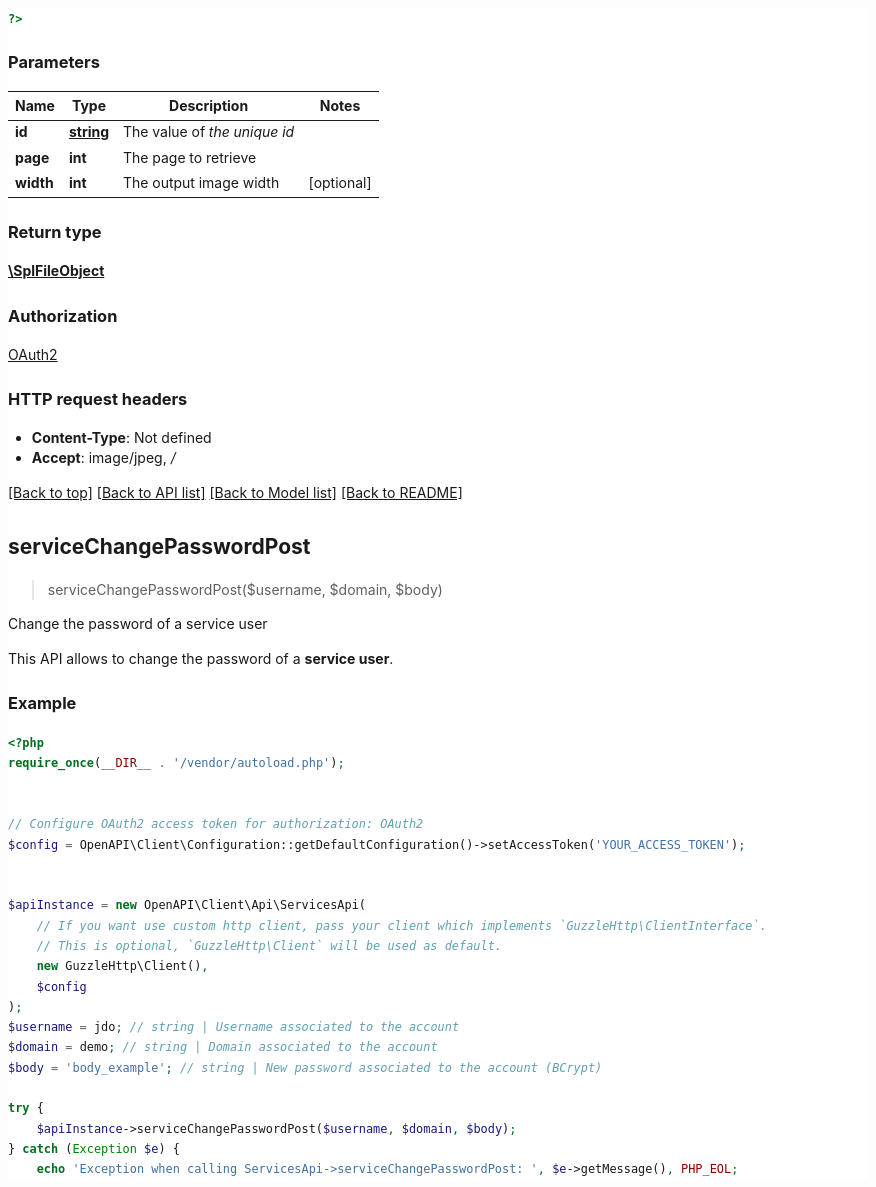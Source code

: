 ```php
?>
```

### Parameters


Name | Type | Description  | Notes
------------- | ------------- | ------------- | -------------
 **id** | [**string**](../Model/.md)| The value of _the unique id_ |
 **page** | **int**| The page to retrieve |
 **width** | **int**| The output image width | [optional]

### Return type

[**\SplFileObject**](../Model/\SplFileObject.md)

### Authorization

[OAuth2](../../README.md#OAuth2)

### HTTP request headers

- **Content-Type**: Not defined
- **Accept**: image/jpeg, */*

[[Back to top]](#) [[Back to API list]](../../README.md#documentation-for-api-endpoints)
[[Back to Model list]](../../README.md#documentation-for-models)
[[Back to README]](../../README.md)


## serviceChangePasswordPost

> serviceChangePasswordPost($username, $domain, $body)

Change the password of a service user

This API allows to change the password of a **service user**.

### Example

```php
<?php
require_once(__DIR__ . '/vendor/autoload.php');


// Configure OAuth2 access token for authorization: OAuth2
$config = OpenAPI\Client\Configuration::getDefaultConfiguration()->setAccessToken('YOUR_ACCESS_TOKEN');


$apiInstance = new OpenAPI\Client\Api\ServicesApi(
    // If you want use custom http client, pass your client which implements `GuzzleHttp\ClientInterface`.
    // This is optional, `GuzzleHttp\Client` will be used as default.
    new GuzzleHttp\Client(),
    $config
);
$username = jdo; // string | Username associated to the account
$domain = demo; // string | Domain associated to the account
$body = 'body_example'; // string | New password associated to the account (BCrypt)

try {
    $apiInstance->serviceChangePasswordPost($username, $domain, $body);
} catch (Exception $e) {
    echo 'Exception when calling ServicesApi->serviceChangePasswordPost: ', $e->getMessage(), PHP_EOL;
```